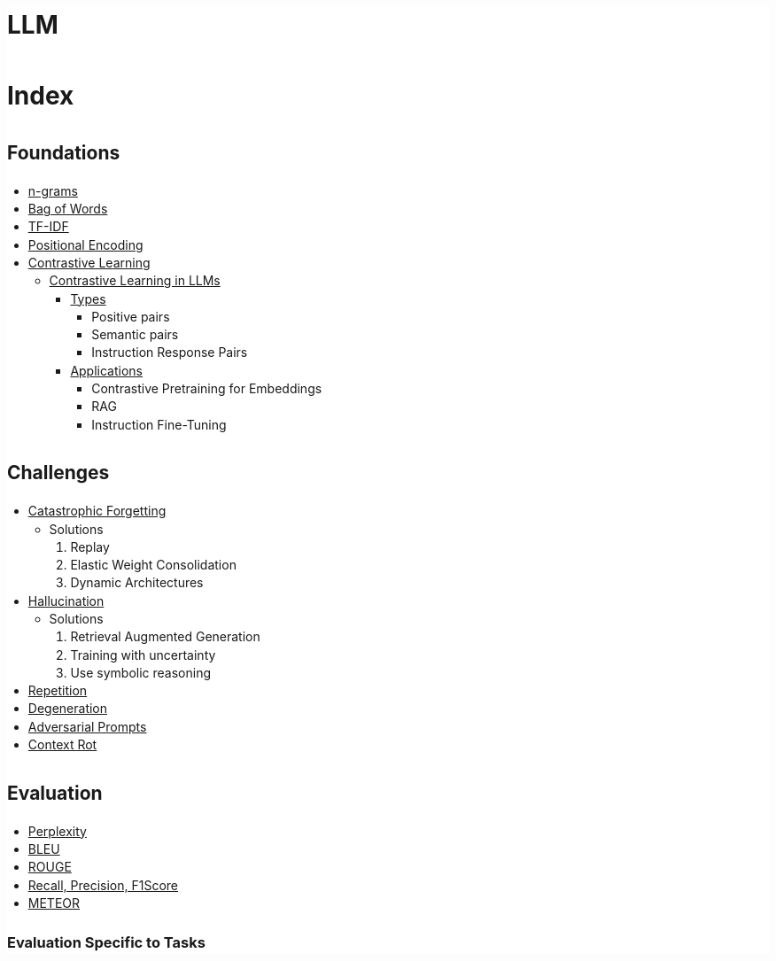 # LLM

# Index

## Foundations

- [n-grams](#n-grams)
- [Bag of Words](#bag-of-words)
- [TF-IDF](#tf-idf)
- [Positional Encoding](#positional-encoding)
- [Contrastive Learning](#contrastive-learning)
    - [Contrastive Learning in LLMs](#contrastive-learning-in-llms)
        - [Types](#types)
            - Positive pairs
            - Semantic pairs
            - Instruction Response Pairs
        - [Applications](#applications)
            - Contrastive Pretraining for Embeddings
            - RAG
            - Instruction Fine-Tuning

## Challenges

- [Catastrophic Forgetting](#catastrophic-forgetting)
    - Solutions
        1. Replay
        2. Elastic Weight Consolidation
        3. Dynamic Architectures
- [Hallucination](#hallucination)
    - Solutions
        1. Retrieval Augmented Generation
        2. Training with uncertainty
        3. Use symbolic reasoning
- [Repetition](#repetition)
- [Degeneration](#degeneration)
- [Adversarial Prompts](#adversarial-prompts)
- [Context Rot](#context-rot)

## Evaluation

- [Perplexity](#perplexity)
- [BLEU](#bleu)
- [ROUGE](#rouge)
- [Recall, Precision, F1Score](#recall-precision-f1score)
- [METEOR](#meteor)

### Evaluation Specific to Tasks
